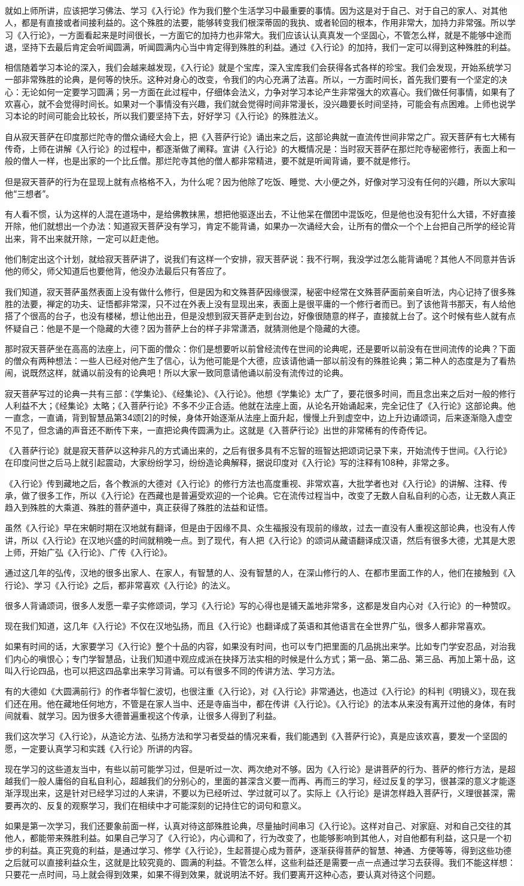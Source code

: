 就如上师所讲，应该把学习佛法、学习《入行论》作为我们整个生活学习中最重要的事情。因为这是对于自己、对于自己的家人、对其他人，都是有直接或者间接利益的。这个殊胜的法要，能够转变我们根深蒂固的我执、或者轮回的根本，作用非常大，加持力非常强。所以学习《入行论》，一方面看起来是时间很长，一方面它的加持力也非常大。我们应该认认真真发一个坚固心，不管怎么样，就是不能够中途而退，坚持下去最后肯定会听闻圆满，听闻圆满内心当中肯定得到殊胜的利益。通过《入行论》的加持，我们一定可以得到这种殊胜的利益。

相信随着学习本论的深入，我们会越来越发现，《入行论》就是个宝库，深入宝库我们会获得各式各样的珍宝。我们会发现，开始系统学习一部非常殊胜的论典，是何等的快乐。这种对身心的改变，令我们的内心充满了法喜。所以，一方面时间长，首先我们要有一个坚定的决心：无论如何一定要学习圆满；另一方面在此过程中，仔细体会法义，力争对学习本论产生非常强大的欢喜心。我们做任何事情，如果有了欢喜心，就不会觉得时间长。如果对一个事情没有兴趣，我们就会觉得时间非常漫长，没兴趣要长时间坚持，可能会有点困难。上师也说学习本论的时间可能会比较长，所以我们要坚持下去，好好学习《入行论》的殊胜法义。

自从寂天菩萨在印度那烂陀寺的僧众诵经大会上，把《入菩萨行论》诵出来之后，这部论典就一直流传世间非常之广。寂天菩萨有七大稀有传奇，上师在讲解《入行论》的过程中，都逐渐做了阐释。宣讲《入行论》的大概情况是：当时寂天菩萨在那烂陀寺秘密修行，表面上和一般的僧人一样，也是出家的一个比丘僧。那烂陀寺其他的僧人都非常精进，要不就是听闻背诵，要不就是修行。

但是寂天菩萨的行为在显现上就有点格格不入，为什么呢？因为他除了吃饭、睡觉、大小便之外，好像对学习没有任何的兴趣，所以大家叫他“三想者”。

有人看不惯，认为这样的人混在道场中，是给佛教抹黑，想把他驱逐出去，不让他呆在僧团中混饭吃，但是他也没有犯什么大错，不好直接开除，他们就想出一个办法：知道寂天菩萨没有学习，肯定不能背诵，如果办一次诵经大会，让所有的僧众一个个上台把自己所学的经论背出来，背不出来就开除，一定可以赶走他。

他们制定出这个计划，就给寂天菩萨讲了，说我们有这样一个安排，寂天菩萨说：我不行啊，我没学过怎么能背诵呢？其他人不同意并告诉他的师父，师父知道后也要他背，他没办法最后只有答应了。

我们知道，寂天菩萨虽然表面上没有做什么修行，但是因为和文殊菩萨因缘很深，秘密中经常在文殊菩萨面前亲自听法，内心记持了很多殊胜的法要，禅定的功夫、证悟都非常深，只不过在外表上没有显现出来，表面上是很平庸的一个修行者而已。到了该他背书那天，有人给他搭了个很高的台子，也没有楼梯，想让他出丑，但是没想到寂天菩萨走到台边，好像很随意的样子，直接就上台了。这个时候有些人就有点怀疑自己：他是不是一个隐藏的大德？因为菩萨上台的样子非常潇洒，就猜测他是个隐藏的大德。

那时寂天菩萨坐在高高的法座上，问下面的僧众：你们是想要听以前曾经流传在世间的论典呢，还是要听以前没有在世间流传的论典？下面的僧众有两种想法：一些人已经对他产生了信心，认为他可能是个大德，应该请他诵一部以前没有的殊胜论典；第二种人的态度是为了看热闹，说既然这样，就诵以前没有的论典吧！所以大家一致同意请他诵以前没有流传过的论典。

寂天菩萨写过的论典一共有三部：《学集论》、《经集论》、《入行论》。他想《学集论》太广了，要花很多时间，而且念出来之后对一般的修行人利益不大；《经集论》太略；《入菩萨行论》不多不少正合适。他就在法座上面，从论名开始诵起来，完全记住了《入行论》这部论典。他一直念，一直诵，背到智慧品第34颂[2]的时候，身体开始逐渐从法座上面升起，慢慢上升到虚空中，边上升边诵颂词，后来逐渐隐入虚空不见了，但念诵的声音还不断传下来，一直把论典传圆满为止。这就是《入菩萨行论》出世的非常稀有的传奇传记。

《入菩萨行论》就是寂天菩萨以这种非凡的方式诵出来的，之后有很多具有不忘智的班智达把颂词记录下来，开始流传于世间。《入行论》在印度问世之后马上就引起震动，大家纷纷学习，纷纷造论典解释，据说印度对《入行论》写的注释有108种，非常之多。

《入行论》传到藏地之后，各个教派的大德对《入行论》的修行方法也高度重视、非常欢喜，大批学者也对《入行论》的讲解、注释、传承，做了很多工作，所以《入行论》在西藏也是普遍受欢迎的一个论典。它在流传过程当中，改变了无数人自私自利的心态，让无数人真正趋入到殊胜的大乘道、殊胜的菩萨道中，真正获得了殊胜的法益和证悟。

虽然《入行论》早在宋朝时期在汉地就有翻译，但是由于因缘不具、众生福报没有现前的缘故，过去一直没有人重视这部论典，也没有人传讲，所以《入行论》在汉地兴盛的时间就稍晚一点。到了现代，有人把《入行论》的颂词从藏语翻译成汉语，然后有很多大德，尤其是大恩上师，开始广弘《入行论》、广传《入行论》。

通过这几年的弘传，汉地的很多出家人、在家人，有智慧的人、没有智慧的人，在深山修行的人、在都市里面工作的人，他们在接触到《入行论》、学习《入行论》之后，都非常喜欢《入行论》的法义。

很多人背诵颂词，很多人发愿一辈子实修颂词，学习《入行论》写的心得也是铺天盖地非常多，这都是发自内心对《入行论》的一种赞叹。

现在我们知道，这几年《入行论》不仅在汉地弘扬，而且《入行论》也翻译成了英语和其他语言在全世界广弘，很多人都非常喜欢。

如果有时间的话，大家要学习《入行论》整个十品的内容，如果没有时间，也可以专门把里面的几品挑出来学。比如专门学安忍品，对治我们内心的嗔恨心；专门学智慧品，让我们知道中观应成派在抉择万法实相的时候是什么方式；第一品、第二品、第三品、再加上第十品，这叫入行论四品，也可以把这四品拿出来学习背诵。可以有很多不同的传讲方法、学习方法。

有的大德如《大圆满前行》的作者华智仁波切，也很注重《入行论》，对《入行论》非常通达，也造过《入行论》的科判《明镜义》，现在我们还在用。他在藏地任何地方，不管是在家人当中、还是寺庙当中，都在传讲《入行论》。《入行论》的法本从来没有离开过他的身体，有时间就看、就学习。因为很多大德普遍重视这个传承，让很多人得到了利益。

我们这次学习《入行论》，从造论方法、弘扬方法和学习者受益的情况来看，我们能遇到《入菩萨行论》，真是应该欢喜，要发一个坚固的愿，一定要认真学习和实践《入行论》所讲的内容。

现在学习的这些道友当中，有些以前可能学习过，但是听过一次、两次绝对不够。因为《入行论》是讲菩萨的行为、菩萨的修行方法，是超越我们一般人庸俗的自私自利心，超越我们的分别心的，里面的甚深含义要一而再、再而三的学习，经过反复的学习，很甚深的意义才能逐渐浮现出来，这是针对已经学习过的人来讲，不要以为已经听过、学过就可以了。实际上《入行论》是讲怎样趋入菩萨行，义理很甚深，需要再次的、反复的观察学习，我们在相续中才可能深刻的记持住它的词句和意义。

如果是第一次学习，我们还要象前面一样，认真对待这部殊胜论典，尽量抽时间串习《入行论》。这样对自己、对家庭、对和自己交往的其他人，都能带来殊胜利益。如果自己学习了《入行论》，内心调和了，行为改变了，也能够影响到其他人，对自他都有利益，这只是一个初步的利益。真正究竟的利益，是通过学习、修学《入行论》，生起菩提心成为菩萨，逐渐获得菩萨的智慧、神通、方便等等，得到这些功德之后就可以直接利益众生，这就是比较究竟的、圆满的利益。不管怎么样，这些利益还是需要一点一点通过学习去获得。我们不能这样想：只要花一点时间，马上就会得到效果，如果不得到效果，就说明法不好。我们要离开这种心态，要认真对待这个问题。
